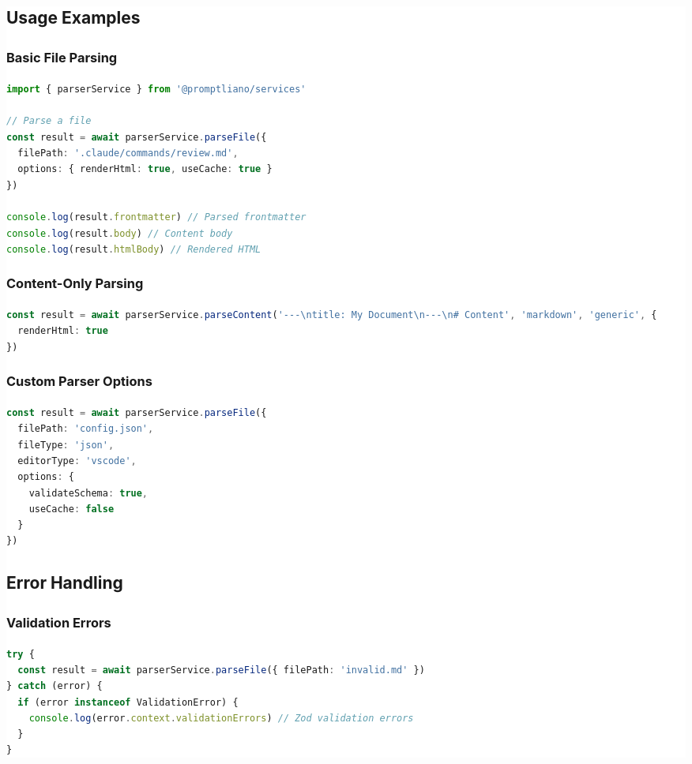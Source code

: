 ## Usage Examples

### Basic File Parsing

```typescript
import { parserService } from '@promptliano/services'

// Parse a file
const result = await parserService.parseFile({
  filePath: '.claude/commands/review.md',
  options: { renderHtml: true, useCache: true }
})

console.log(result.frontmatter) // Parsed frontmatter
console.log(result.body) // Content body
console.log(result.htmlBody) // Rendered HTML
```

### Content-Only Parsing

```typescript
const result = await parserService.parseContent('---\ntitle: My Document\n---\n# Content', 'markdown', 'generic', {
  renderHtml: true
})
```

### Custom Parser Options

```typescript
const result = await parserService.parseFile({
  filePath: 'config.json',
  fileType: 'json',
  editorType: 'vscode',
  options: {
    validateSchema: true,
    useCache: false
  }
})
```

## Error Handling

### Validation Errors

```typescript
try {
  const result = await parserService.parseFile({ filePath: 'invalid.md' })
} catch (error) {
  if (error instanceof ValidationError) {
    console.log(error.context.validationErrors) // Zod validation errors
  }
}
```
